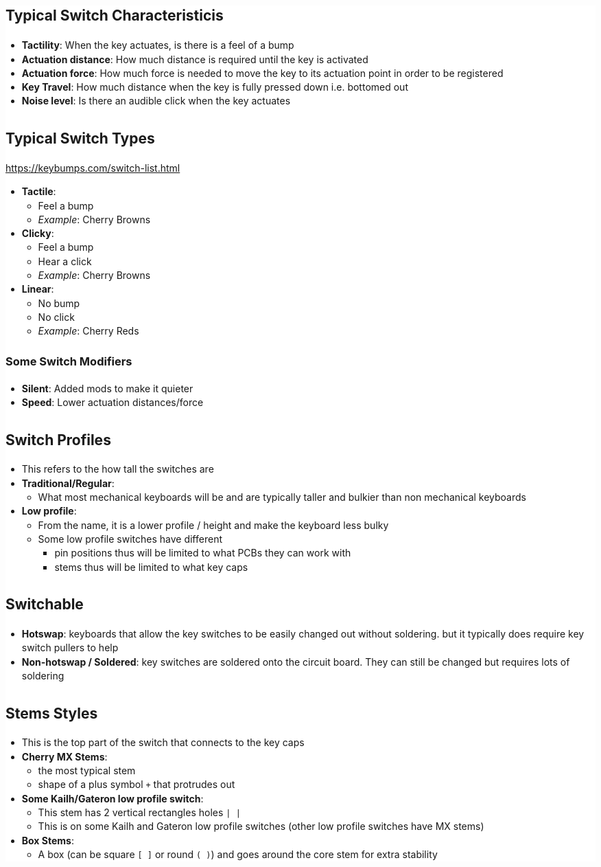 ## Typical Switch Characteristicis

- **Tactility**: When the key actuates, is there is a feel of a bump
- **Actuation distance**: How much distance is required until the key is activated
- **Actuation force**: How much force is needed to move the key to its actuation point in order to be registered
- **Key Travel**: How much distance when the key is fully pressed down i.e. bottomed out
- **Noise level**: Is there an audible click when the key actuates

## Typical Switch Types

https://keybumps.com/switch-list.html

- **Tactile**:
   - Feel a bump
   - _Example_: Cherry Browns
- **Clicky**:
   - Feel a bump
   - Hear a click
   - _Example_: Cherry Browns
- **Linear**:
   - No bump
   - No click
   - _Example_: Cherry Reds

### Some Switch Modifiers

- **Silent**: Added mods to make it quieter
- **Speed**: Lower actuation distances/force

## Switch Profiles

- This refers to the how tall the switches are
- **Traditional/Regular**:
   - What most mechanical keyboards will be and are typically taller and bulkier than non mechanical keyboards
- **Low profile**:
   - From the name, it is a lower profile / height and make the keyboard less bulky
   - Some low profile switches have different
      - pin positions thus will be limited to what PCBs they can work with
      - stems thus will be limited to what key caps

## Switchable

- **Hotswap**: keyboards that allow the key switches to be easily changed out without soldering. but it typically does require key switch pullers to help
- **Non-hotswap / Soldered**: key switches are soldered onto the circuit board. They can still be changed but requires lots of soldering

## Stems Styles
- This is the top part of the switch that connects to the key caps
- **Cherry MX Stems**:
   - the most typical stem
   - shape of a plus symbol `+` that protrudes out
- **Some Kailh/Gateron low profile switch**:
   - This stem has 2 vertical rectangles holes `| |`
   - This is on some Kailh and Gateron low profile switches (other low profile switches have MX stems)
- **Box Stems**:
   - A box (can be square `[ ]` or round `( )`) and goes around the core stem for extra stability
